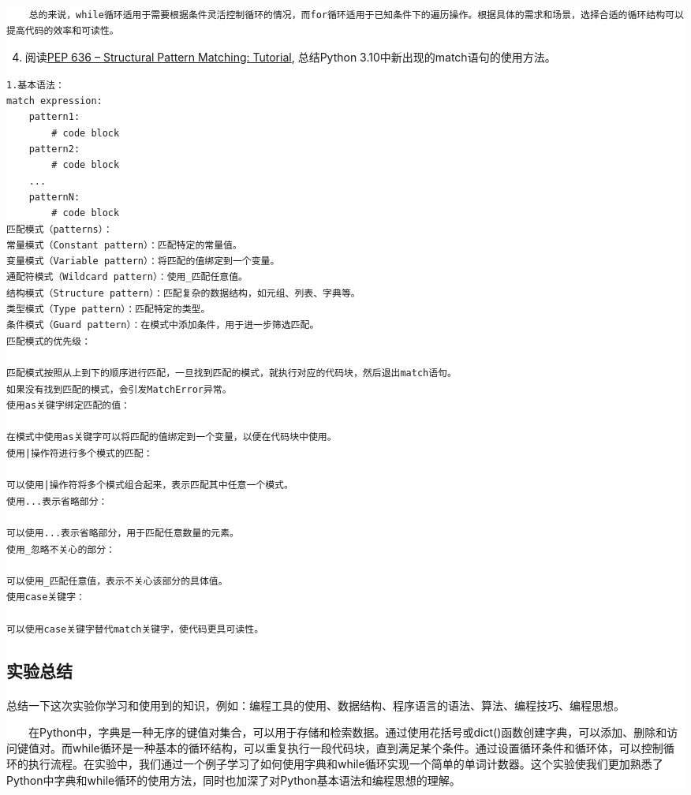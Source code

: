        总的来说，while循环适用于需要根据条件灵活控制循环的情况，而for循环适用于已知条件下的遍历操作。根据具体的需求和场景，选择合适的循环结构可以提高代码的效率和可读性。
4. 阅读[PEP 636 – Structural Pattern Matching: Tutorial](https://peps.python.org/pep-0636/), 总结Python 3.10中新出现的match语句的使用方法。
``````
1.基本语法：
match expression:
    pattern1:
        # code block
    pattern2:
        # code block
    ...
    patternN:
        # code block
匹配模式（patterns）：
常量模式（Constant pattern）：匹配特定的常量值。
变量模式（Variable pattern）：将匹配的值绑定到一个变量。
通配符模式（Wildcard pattern）：使用_匹配任意值。
结构模式（Structure pattern）：匹配复杂的数据结构，如元组、列表、字典等。
类型模式（Type pattern）：匹配特定的类型。
条件模式（Guard pattern）：在模式中添加条件，用于进一步筛选匹配。
匹配模式的优先级：

匹配模式按照从上到下的顺序进行匹配，一旦找到匹配的模式，就执行对应的代码块，然后退出match语句。
如果没有找到匹配的模式，会引发MatchError异常。
使用as关键字绑定匹配的值：

在模式中使用as关键字可以将匹配的值绑定到一个变量，以便在代码块中使用。
使用|操作符进行多个模式的匹配：

可以使用|操作符将多个模式组合起来，表示匹配其中任意一个模式。
使用...表示省略部分：

可以使用...表示省略部分，用于匹配任意数量的元素。
使用_忽略不关心的部分：

可以使用_匹配任意值，表示不关心该部分的具体值。
使用case关键字：

可以使用case关键字替代match关键字，使代码更具可读性。
``````
## 实验总结

总结一下这次实验你学习和使用到的知识，例如：编程工具的使用、数据结构、程序语言的语法、算法、编程技巧、编程思想。

&emsp;&emsp;在Python中，字典是一种无序的键值对集合，可以用于存储和检索数据。通过使用花括号或dict()函数创建字典，可以添加、删除和访问键值对。而while循环是一种基本的循环结构，可以重复执行一段代码块，直到满足某个条件。通过设置循环条件和循环体，可以控制循环的执行流程。在实验中，我们通过一个例子学习了如何使用字典和while循环实现一个简单的单词计数器。这个实验使我们更加熟悉了Python中字典和while循环的使用方法，同时也加深了对Python基本语法和编程思想的理解。